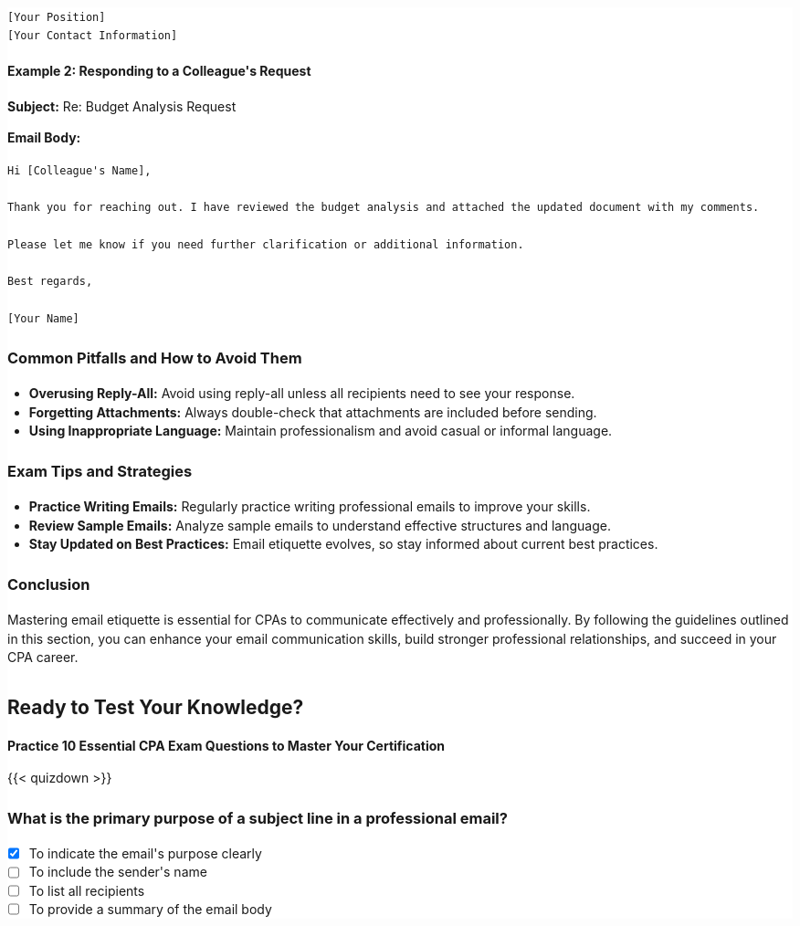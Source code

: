```
[Your Position]
[Your Contact Information]
```

#### Example 2: Responding to a Colleague's Request

**Subject:** Re: Budget Analysis Request

**Email Body:**

```
Hi [Colleague's Name],

Thank you for reaching out. I have reviewed the budget analysis and attached the updated document with my comments.

Please let me know if you need further clarification or additional information.

Best regards,

[Your Name]
```

### Common Pitfalls and How to Avoid Them

- **Overusing Reply-All:** Avoid using reply-all unless all recipients need to see your response.
- **Forgetting Attachments:** Always double-check that attachments are included before sending.
- **Using Inappropriate Language:** Maintain professionalism and avoid casual or informal language.

### Exam Tips and Strategies

- **Practice Writing Emails:** Regularly practice writing professional emails to improve your skills.
- **Review Sample Emails:** Analyze sample emails to understand effective structures and language.
- **Stay Updated on Best Practices:** Email etiquette evolves, so stay informed about current best practices.

### Conclusion

Mastering email etiquette is essential for CPAs to communicate effectively and professionally. By following the guidelines outlined in this section, you can enhance your email communication skills, build stronger professional relationships, and succeed in your CPA career.

## **Ready to Test Your Knowledge?**

**Practice 10 Essential CPA Exam Questions to Master Your Certification**

{{< quizdown >}}

### What is the primary purpose of a subject line in a professional email?

- [x] To indicate the email's purpose clearly
- [ ] To include the sender's name
- [ ] To list all recipients
- [ ] To provide a summary of the email body
